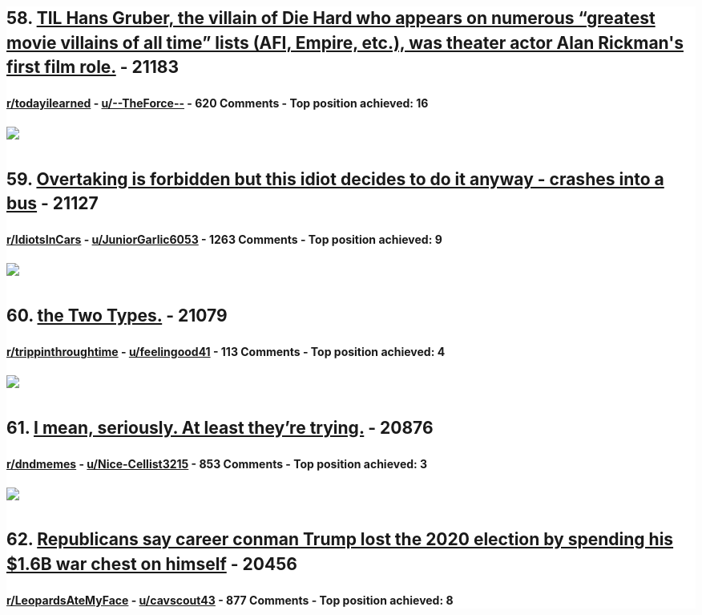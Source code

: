 ## 58. [TIL Hans Gruber, the villain of Die Hard who appears on numerous “greatest movie villains of all time” lists (AFI, Empire, etc.), was theater actor Alan Rickman's first film role.](http://reddit.com/r/todayilearned/comments/10budmo/til_hans_gruber_the_villain_of_die_hard_who/) - 21183
#### [r/todayilearned](http://reddit.com/r/todayilearned) - [u/--TheForce--](http://reddit.com/u/--TheForce--) - 620 Comments - Top position achieved: 16

<a href="https://faroutmagazine.co.uk/alan-rickman-first-film-role-story/"><img src="https://a.thumbs.redditmedia.com/ElA1VOuBWrab4An5GdkhgUZfOvnHEwvxCZHjlY7qhM4.jpg"></img></a>

## 59. [Overtaking is forbidden but this idiot decides to do it anyway - crashes into a bus](http://reddit.com/r/IdiotsInCars/comments/10blq6n/overtaking_is_forbidden_but_this_idiot_decides_to/) - 21127
#### [r/IdiotsInCars](http://reddit.com/r/IdiotsInCars) - [u/JuniorGarlic6053](http://reddit.com/u/JuniorGarlic6053) - 1263 Comments - Top position achieved: 9

<a href="https://v.redd.it/ku8cmovy51ca1"><img src="https://b.thumbs.redditmedia.com/jP-XzT1yrLcnQaElY86fB4EF6ZNr0Wr-0vQ_9MWzfDM.jpg"></img></a>

## 60. [the Two Types.](http://reddit.com/r/trippinthroughtime/comments/10bgk2s/the_two_types/) - 21079
#### [r/trippinthroughtime](http://reddit.com/r/trippinthroughtime) - [u/feelingood41](http://reddit.com/u/feelingood41) - 113 Comments - Top position achieved: 4

<a href="https://i.imgur.com/K6d0XDF.jpeg"><img src="https://b.thumbs.redditmedia.com/_SFhqDRXrH_lXVzZ2T_fJ6Iy5qM9pjrlkW5yAzW9ows.jpg"></img></a>

## 61. [I mean, seriously. At least they’re trying.](http://reddit.com/r/dndmemes/comments/10bi1tt/i_mean_seriously_at_least_theyre_trying/) - 20876
#### [r/dndmemes](http://reddit.com/r/dndmemes) - [u/Nice-Cellist3215](http://reddit.com/u/Nice-Cellist3215) - 853 Comments - Top position achieved: 3

<a href="https://i.redd.it/g9p6gxqf00ca1.jpg"><img src="https://b.thumbs.redditmedia.com/5FG5Z3OTQB6jfvSsULnMv6uCGAKb-5s9CuFe1SmuyOw.jpg"></img></a>

## 62. [Republicans say career conman Trump lost the 2020 election by spending his $1.6B war chest on himself](http://reddit.com/r/LeopardsAteMyFace/comments/10brn0r/republicans_say_career_conman_trump_lost_the_2020/) - 20456
#### [r/LeopardsAteMyFace](http://reddit.com/r/LeopardsAteMyFace) - [u/cavscout43](http://reddit.com/u/cavscout43) - 877 Comments - Top position achieved: 8
